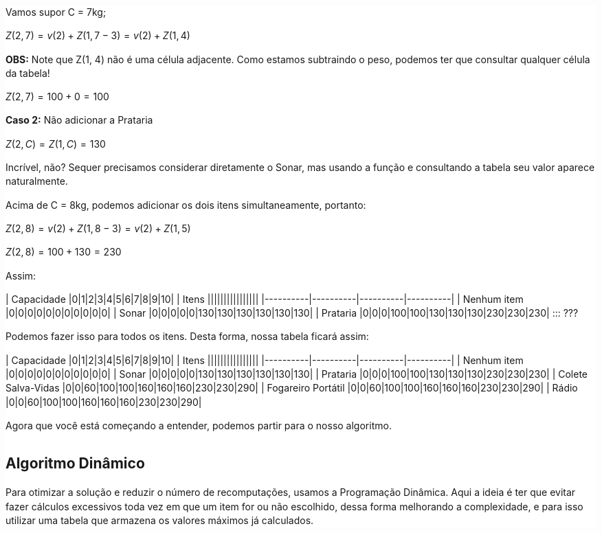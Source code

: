 Vamos supor C = 7kg;

$Z(2, 7) = v(2) + Z(1, 7-3) = v(2) + Z(1, 4)$

**OBS:** Note que Z(1, 4) não é uma célula adjacente. Como estamos subtraindo o peso, podemos ter que consultar qualquer célula da tabela!

$Z(2, 7) = 100 + 0 = 100$

**Caso 2:** Não adicionar a Prataria

$Z(2, C) = Z(1, C) = 130$

Incrível, não? Sequer precisamos considerar diretamente o Sonar, mas usando a função e consultando a tabela seu valor aparece naturalmente.

Acima de C = 8kg, podemos adicionar os dois itens simultaneamente, portanto:

$Z(2, 8) = v(2) + Z(1, 8-3) = v(2) + Z(1, 5)$

$Z(2, 8) = 100 + 130 = 230$

Assim:

| Capacidade     |0|1|2|3|4|5|6|7|8|9|10|
| Itens     ||||||||||||||||
|----------|----------|----------|----------|
| Nenhum item        |0|0|0|0|0|0|0|0|0|0|0|
| Sonar        |0|0|0|0|0|130|130|130|130|130|130|
| Prataria        |0|0|0|100|100|130|130|130|230|230|230|
:::
???

Podemos fazer isso para todos os itens. Desta forma, nossa tabela ficará assim:

| Capacidade     |0|1|2|3|4|5|6|7|8|9|10|
| Itens     ||||||||||||||||
|----------|----------|----------|----------|
| Nenhum item        |0|0|0|0|0|0|0|0|0|0|0|
| Sonar        |0|0|0|0|0|130|130|130|130|130|130|
| Prataria        |0|0|0|100|100|130|130|130|230|230|230|
| Colete Salva-Vidas        |0|0|60|100|100|160|160|160|230|230|290|
| Fogareiro Portátil        |0|0|60|100|100|160|160|160|230|230|290|
| Rádio        |0|0|60|100|100|160|160|160|230|230|290|

Agora que você está começando a entender, podemos partir para o nosso algoritmo.

Algoritmo Dinâmico
----
Para otimizar a solução e reduzir o número de recomputações, usamos a Programação Dinâmica. Aqui a ideia é ter que evitar fazer cálculos excessivos toda vez em que um item for ou não escolhido, dessa forma melhorando a complexidade, e para isso utilizar uma tabela que armazena os valores máximos já calculados.
